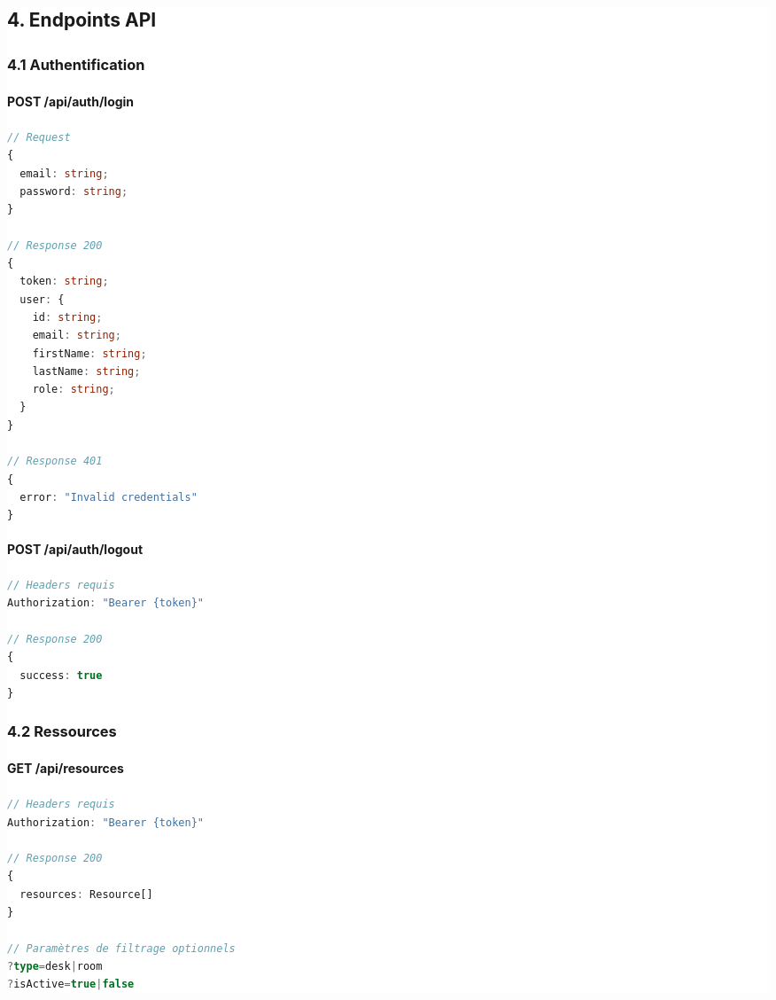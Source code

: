 ## 4. Endpoints API

### 4.1 Authentification

#### POST /api/auth/login
```typescript
// Request
{
  email: string;
  password: string;
}

// Response 200
{
  token: string;
  user: {
    id: string;
    email: string;
    firstName: string;
    lastName: string;
    role: string;
  }
}

// Response 401
{
  error: "Invalid credentials"
}
```

#### POST /api/auth/logout
```typescript
// Headers requis
Authorization: "Bearer {token}"

// Response 200
{
  success: true
}
```

### 4.2 Ressources

#### GET /api/resources
```typescript
// Headers requis
Authorization: "Bearer {token}"

// Response 200
{
  resources: Resource[]
}

// Paramètres de filtrage optionnels
?type=desk|room
?isActive=true|false
```
